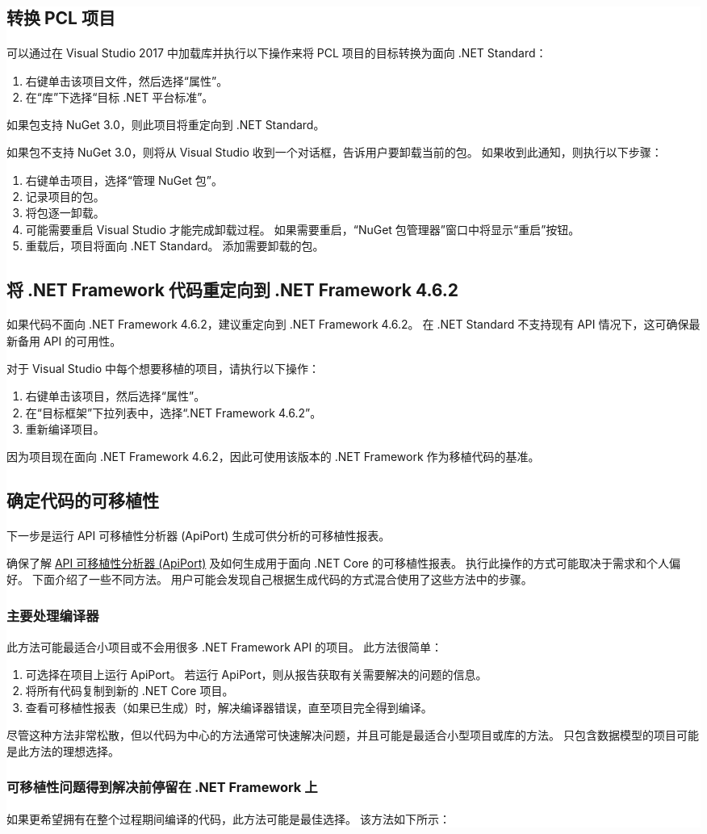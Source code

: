 ## <a name="converting-a-pcl-project"></a>转换 PCL 项目

可以通过在 Visual Studio 2017 中加载库并执行以下操作来将 PCL 项目的目标转换为面向 .NET Standard：

1. 右键单击该项目文件，然后选择“属性”。
1. 在“库”下选择“目标 .NET 平台标准”。

如果包支持 NuGet 3.0，则此项目将重定向到 .NET Standard。

如果包不支持 NuGet 3.0，则将从 Visual Studio 收到一个对话框，告诉用户要卸载当前的包。 如果收到此通知，则执行以下步骤：

1. 右键单击项目，选择“管理 NuGet 包”。
1. 记录项目的包。
1. 将包逐一卸载。
1. 可能需要重启 Visual Studio 才能完成卸载过程。 如果需要重启，“NuGet 包管理器”窗口中将显示“重启”按钮。
1. 重载后，项目将面向 .NET Standard。 添加需要卸载的包。

## <a name="retargeting-your-net-framework-code-to-net-framework-462"></a>将 .NET Framework 代码重定向到 .NET Framework 4.6.2

如果代码不面向 .NET Framework 4.6.2，建议重定向到 .NET Framework 4.6.2。 在 .NET Standard 不支持现有 API 情况下，这可确保最新备用 API 的可用性。

对于 Visual Studio 中每个想要移植的项目，请执行以下操作：

1. 右键单击该项目，然后选择“属性”。
1. 在“目标框架”下拉列表中，选择“.NET Framework 4.6.2”。
1. 重新编译项目。

因为项目现在面向 .NET Framework 4.6.2，因此可使用该版本的 .NET Framework 作为移植代码的基准。

## <a name="determining-the-portability-of-your-code"></a>确定代码的可移植性

下一步是运行 API 可移植性分析器 (ApiPort) 生成可供分析的可移植性报表。

确保了解 [API 可移植性分析器 (ApiPort)](~/docs/standard/portability-analyzer.md) 及如何生成用于面向 .NET Core 的可移植性报表。 执行此操作的方式可能取决于需求和个人偏好。 下面介绍了一些不同方法。 用户可能会发现自己根据生成代码的方式混合使用了这些方法中的步骤。

### <a name="dealing-primarily-with-the-compiler"></a>主要处理编译器

此方法可能最适合小项目或不会用很多 .NET Framework API 的项目。 此方法很简单：

1. 可选择在项目上运行 ApiPort。 若运行 ApiPort，则从报告获取有关需要解决的问题的信息。
1. 将所有代码复制到新的 .NET Core 项目。
1. 查看可移植性报表（如果已生成）时，解决编译器错误，直至项目完全得到编译。

尽管这种方法非常松散，但以代码为中心的方法通常可快速解决问题，并且可能是最适合小型项目或库的方法。 只包含数据模型的项目可能是此方法的理想选择。

### <a name="staying-on-the-net-framework-until-portability-issues-are-resolved"></a>可移植性问题得到解决前停留在 .NET Framework 上

如果更希望拥有在整个过程期间编译的代码，此方法可能是最佳选择。 该方法如下所示：
